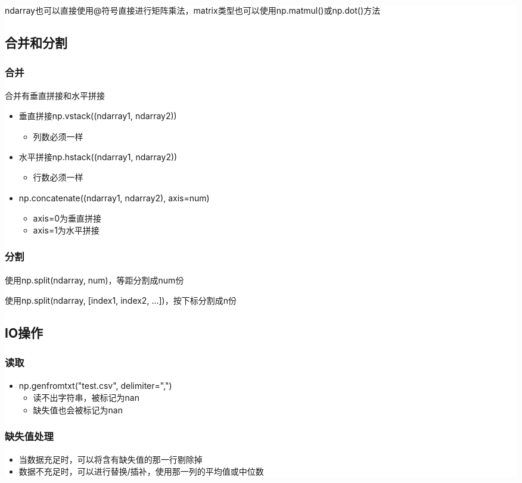 ndarray也可以直接使用@符号直接进行矩阵乘法，matrix类型也可以使用np.matmul()或np.dot()方法

## 合并和分割

### 合并

合并有垂直拼接和水平拼接

- 垂直拼接np.vstack((ndarray1, ndarray2))
  - 列数必须一样
- 水平拼接np.hstack((ndarray1, ndarray2))
  - 行数必须一样

- np.concatenate((ndarray1, ndarray2), axis=num)
  - axis=0为垂直拼接
  - axis=1为水平拼接 

### 分割

使用np.split(ndarray, num)，等距分割成num份

使用np.split(ndarray, [index1, index2, ...])，按下标分割成n份

## IO操作

### 读取

- np.genfromtxt("test.csv", delimiter=",")
  - 读不出字符串，被标记为nan
  - 缺失值也会被标记为nan

### 缺失值处理

- 当数据充足时，可以将含有缺失值的那一行剔除掉
- 数据不充足时，可以进行替换/插补，使用那一列的平均值或中位数